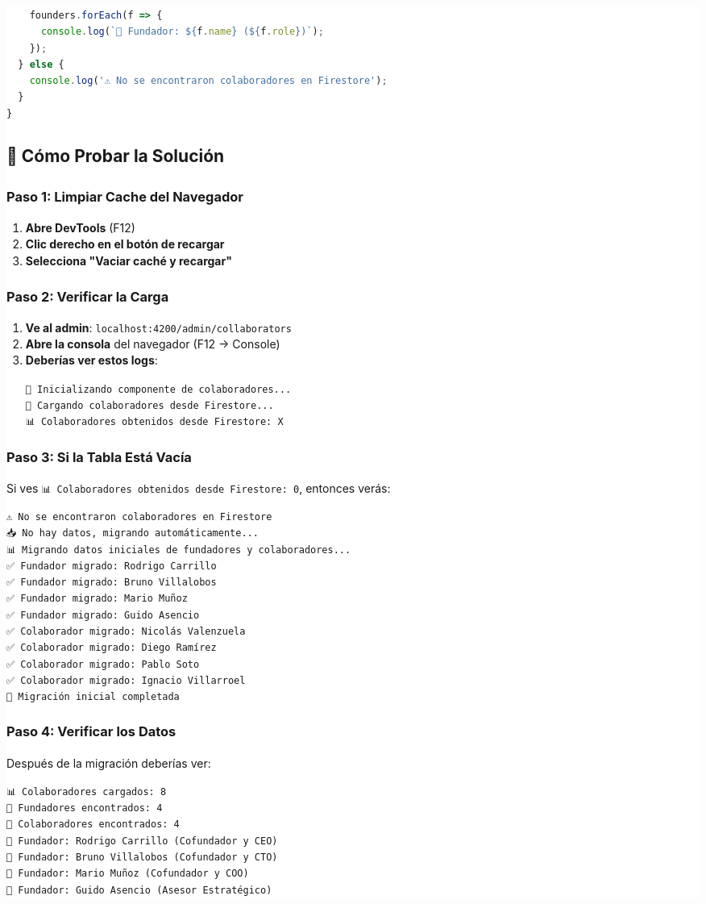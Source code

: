 ```typescript
    founders.forEach(f => {
      console.log(`👤 Fundador: ${f.name} (${f.role})`);
    });
  } else {
    console.log('⚠️ No se encontraron colaboradores en Firestore');
  }
}
```

## 🧪 **Cómo Probar la Solución**

### **Paso 1: Limpiar Cache del Navegador**
1. **Abre DevTools** (F12)
2. **Clic derecho en el botón de recargar**
3. **Selecciona "Vaciar caché y recargar"**

### **Paso 2: Verificar la Carga**
1. **Ve al admin**: `localhost:4200/admin/collaborators`
2. **Abre la consola** del navegador (F12 → Console)
3. **Deberías ver estos logs**:
   ```
   🚀 Inicializando componente de colaboradores...
   🔄 Cargando colaboradores desde Firestore...
   📊 Colaboradores obtenidos desde Firestore: X
   ```

### **Paso 3: Si la Tabla Está Vacía**
Si ves `📊 Colaboradores obtenidos desde Firestore: 0`, entonces verás:
```
⚠️ No se encontraron colaboradores en Firestore
📥 No hay datos, migrando automáticamente...
📊 Migrando datos iniciales de fundadores y colaboradores...
✅ Fundador migrado: Rodrigo Carrillo
✅ Fundador migrado: Bruno Villalobos
✅ Fundador migrado: Mario Muñoz
✅ Fundador migrado: Guido Asencio
✅ Colaborador migrado: Nicolás Valenzuela
✅ Colaborador migrado: Diego Ramírez
✅ Colaborador migrado: Pablo Soto
✅ Colaborador migrado: Ignacio Villarroel
🎉 Migración inicial completada
```

### **Paso 4: Verificar los Datos**
Después de la migración deberías ver:
```
📊 Colaboradores cargados: 8
👥 Fundadores encontrados: 4
🤝 Colaboradores encontrados: 4
👤 Fundador: Rodrigo Carrillo (Cofundador y CEO)
👤 Fundador: Bruno Villalobos (Cofundador y CTO)
👤 Fundador: Mario Muñoz (Cofundador y COO)
👤 Fundador: Guido Asencio (Asesor Estratégico)
```
